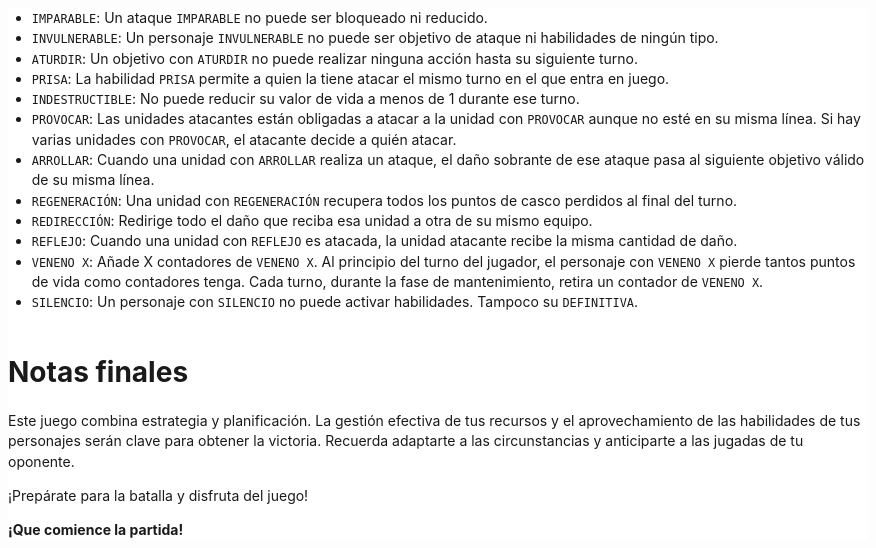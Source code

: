 * `IMPARABLE`: Un ataque `IMPARABLE` no puede ser bloqueado ni reducido.
* `INVULNERABLE`: Un personaje `INVULNERABLE` no puede ser objetivo de ataque ni habilidades de ningún tipo.
* `ATURDIR`: Un objetivo con `ATURDIR` no puede realizar ninguna acción hasta su siguiente turno.
* `PRISA`: La habilidad `PRISA` permite a quien la tiene atacar el mismo turno en el que entra en juego.
* `INDESTRUCTIBLE`: No puede reducir su valor de vida a menos de 1 durante ese turno.
* `PROVOCAR`: Las unidades atacantes están obligadas a atacar a la unidad con `PROVOCAR` aunque no esté en su misma línea. Si hay varias unidades con `PROVOCAR`, el atacante decide a quién atacar.
* `ARROLLAR`: Cuando una unidad con `ARROLLAR` realiza un ataque, el daño sobrante de ese ataque pasa al siguiente objetivo válido de su misma línea.
* `REGENERACIÓN`: Una unidad con `REGENERACIÓN` recupera todos los puntos de casco perdidos al final del turno.
* `REDIRECCIÓN`: Redirige todo el daño que reciba esa unidad a otra de su mismo equipo.
* `REFLEJO`: Cuando una unidad con `REFLEJO` es atacada, la unidad atacante recibe la misma cantidad de daño.
* `VENENO X`: Añade X contadores de `VENENO X`. Al principio del turno del jugador, el personaje con `VENENO X` pierde tantos puntos de vida como contadores tenga. Cada turno, durante la fase de mantenimiento, retira un contador de `VENENO X`.
* `SILENCIO`: Un personaje con `SILENCIO` no puede activar habilidades. Tampoco su `DEFINITIVA`.

# Notas finales

Este juego combina estrategia y planificación. La gestión efectiva de tus recursos y el aprovechamiento de las habilidades de tus personajes serán clave para obtener la victoria. Recuerda adaptarte a las circunstancias y anticiparte a las jugadas de tu oponente.

¡Prepárate para la batalla y disfruta del juego!

**¡Que comience la partida!**